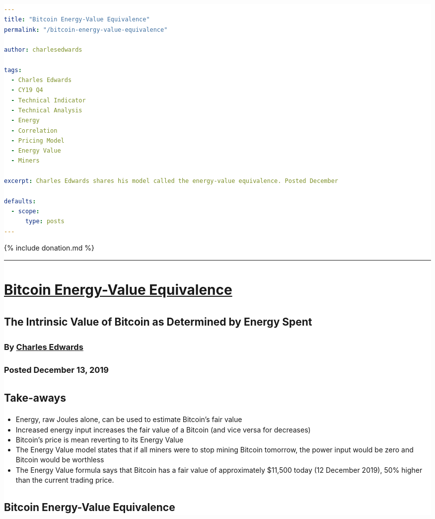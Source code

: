 ```yaml
---
title: "Bitcoin Energy-Value Equivalence"
permalink: "/bitcoin-energy-value-equivalence" 

author: charlesedwards

tags:
  - Charles Edwards
  - CY19 Q4
  - Technical Indicator
  - Technical Analysis
  - Energy
  - Correlation
  - Pricing Model
  - Energy Value
  - Miners

excerpt: Charles Edwards shares his model called the energy-value equivalence. Posted December 

defaults:
  - scope:
      type: posts
---
```


{% include donation.md %}

***

# [Bitcoin Energy-Value Equivalence](https://medium.com/capriole/bitcoin-value-energy-equivalence-6d00d1baa34a)
## The Intrinsic Value of Bitcoin as Determined by Energy Spent
### By [Charles Edwards](https://twitter.com/caprioleio)
### Posted December 13, 2019

## **Take-aways**

*   Energy, raw Joules alone, can be used to estimate Bitcoin’s fair value
*   Increased energy input increases the fair value of a Bitcoin (and vice versa for decreases)
*   Bitcoin’s price is mean reverting to its Energy Value
*   The Energy Value model states that if all miners were to stop mining Bitcoin tomorrow, the power input would be zero and Bitcoin would be worthless
*   The Energy Value formula says that Bitcoin has a fair value of approximately $11,500 today (12 December 2019), 50% higher than the current trading price.

## **Bitcoin Energy-Value Equivalence**
